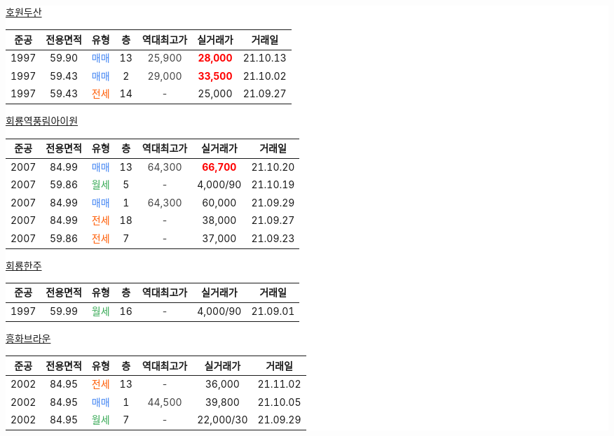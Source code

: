 
<script async src="https://pagead2.googlesyndication.com/pagead/js/adsbygoogle.js"></script>

<ins class="adsbygoogle"
     style="display:block"
     data-ad-client="ca-pub-1142216861245946"
     data-ad-slot="4805727019"
     data-ad-format="auto"
     data-full-width-responsive="true"></ins>
<script>
     (adsbygoogle = window.adsbygoogle || []).push({});
</script>


[호원두산](https://search.naver.com/search.naver?query=%ED%98%B8%EC%9B%90%EB%91%90%EC%82%B0)

|준공|전용면적|유형|층|역대최고가|실거래가|거래일|
|:---:|:---:|:---:|:---:|:---:|:---:|:---:|
|1997|59.90|<span style="color:#4285F3">매매</span>|13|<span style="color:#444444">25,900</span>|<b><span style="color:#FF0000">28,000</span></b>|21.10.13|
|1997|59.43|<span style="color:#4285F3">매매</span>|2|<span style="color:#444444">29,000</span>|<b><span style="color:#FF0000">33,500</span></b>|21.10.02|
|1997|59.43|<span style="color:#FF5A00">전세</span>|14|<span style="color:#444444">-</span>|25,000|21.09.27|

[회룡역풍림아이원](https://search.naver.com/search.naver?query=%ED%9A%8C%EB%A3%A1%EC%97%AD%ED%92%8D%EB%A6%BC%EC%95%84%EC%9D%B4%EC%9B%90)

|준공|전용면적|유형|층|역대최고가|실거래가|거래일|
|:---:|:---:|:---:|:---:|:---:|:---:|:---:|
|2007|84.99|<span style="color:#4285F3">매매</span>|13|<span style="color:#444444">64,300</span>|<b><span style="color:#FF0000">66,700</span></b>|21.10.20|
|2007|59.86|<span style="color:#34A853">월세</span>|5|<span style="color:#444444">-</span>|4,000/90|21.10.19|
|2007|84.99|<span style="color:#4285F3">매매</span>|1|<span style="color:#444444">64,300</span>|60,000|21.09.29|
|2007|84.99|<span style="color:#FF5A00">전세</span>|18|<span style="color:#444444">-</span>|38,000|21.09.27|
|2007|59.86|<span style="color:#FF5A00">전세</span>|7|<span style="color:#444444">-</span>|37,000|21.09.23|

[회룡한주](https://search.naver.com/search.naver?query=%ED%9A%8C%EB%A3%A1%ED%95%9C%EC%A3%BC)

|준공|전용면적|유형|층|역대최고가|실거래가|거래일|
|:---:|:---:|:---:|:---:|:---:|:---:|:---:|
|1997|59.99|<span style="color:#34A853">월세</span>|16|<span style="color:#444444">-</span>|4,000/90|21.09.01|

[흥화브라운](https://search.naver.com/search.naver?query=%ED%9D%A5%ED%99%94%EB%B8%8C%EB%9D%BC%EC%9A%B4)

|준공|전용면적|유형|층|역대최고가|실거래가|거래일|
|:---:|:---:|:---:|:---:|:---:|:---:|:---:|
|2002|84.95|<span style="color:#FF5A00">전세</span>|13|<span style="color:#444444">-</span>|36,000|21.11.02|
|2002|84.95|<span style="color:#4285F3">매매</span>|1|<span style="color:#444444">44,500</span>|39,800|21.10.05|
|2002|84.95|<span style="color:#34A853">월세</span>|7|<span style="color:#444444">-</span>|22,000/30|21.09.29|


